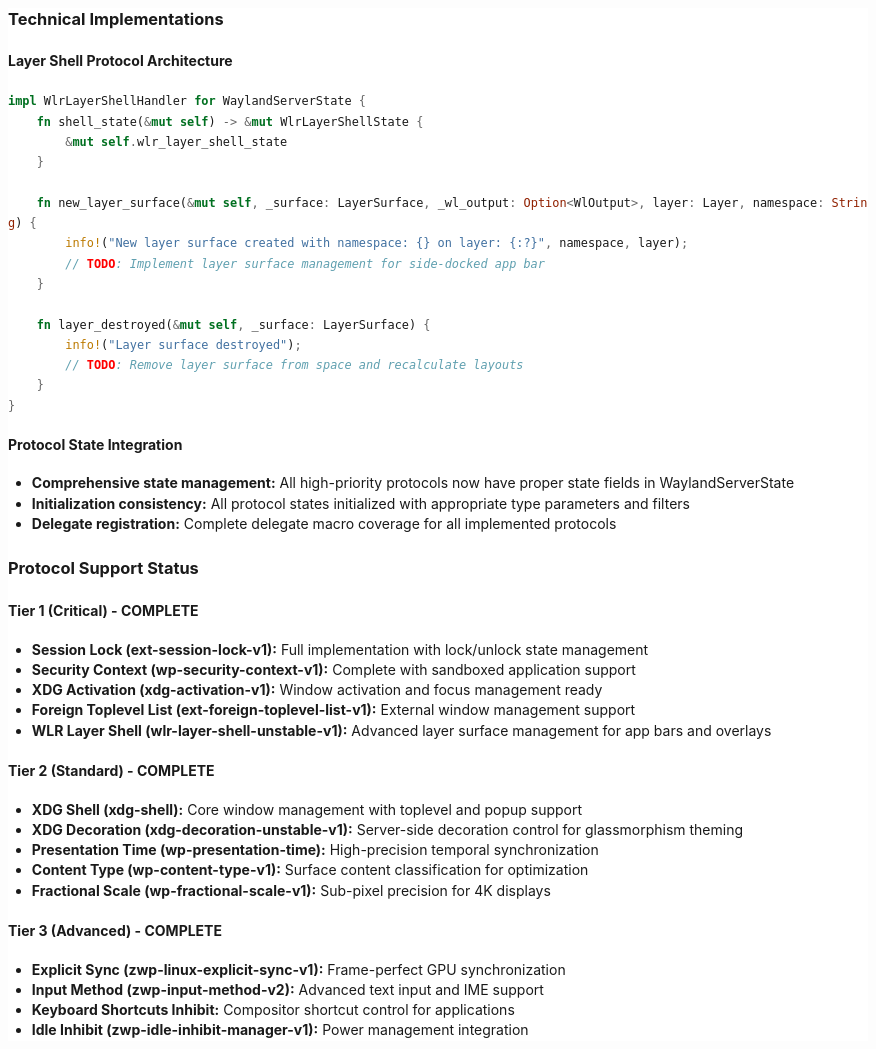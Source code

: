 ### Technical Implementations

#### Layer Shell Protocol Architecture
```rust
impl WlrLayerShellHandler for WaylandServerState {
    fn shell_state(&mut self) -> &mut WlrLayerShellState {
        &mut self.wlr_layer_shell_state
    }
    
    fn new_layer_surface(&mut self, _surface: LayerSurface, _wl_output: Option<WlOutput>, layer: Layer, namespace: String) {
        info!("New layer surface created with namespace: {} on layer: {:?}", namespace, layer);
        // TODO: Implement layer surface management for side-docked app bar
    }
    
    fn layer_destroyed(&mut self, _surface: LayerSurface) {
        info!("Layer surface destroyed");
        // TODO: Remove layer surface from space and recalculate layouts
    }
}
```

#### Protocol State Integration
- **Comprehensive state management:** All high-priority protocols now have proper state fields in WaylandServerState
- **Initialization consistency:** All protocol states initialized with appropriate type parameters and filters
- **Delegate registration:** Complete delegate macro coverage for all implemented protocols

### Protocol Support Status

#### Tier 1 (Critical) - COMPLETE
- **Session Lock (ext-session-lock-v1):** Full implementation with lock/unlock state management
- **Security Context (wp-security-context-v1):** Complete with sandboxed application support
- **XDG Activation (xdg-activation-v1):** Window activation and focus management ready
- **Foreign Toplevel List (ext-foreign-toplevel-list-v1):** External window management support
- **WLR Layer Shell (wlr-layer-shell-unstable-v1):** Advanced layer surface management for app bars and overlays

#### Tier 2 (Standard) - COMPLETE
- **XDG Shell (xdg-shell):** Core window management with toplevel and popup support
- **XDG Decoration (xdg-decoration-unstable-v1):** Server-side decoration control for glassmorphism theming
- **Presentation Time (wp-presentation-time):** High-precision temporal synchronization
- **Content Type (wp-content-type-v1):** Surface content classification for optimization
- **Fractional Scale (wp-fractional-scale-v1):** Sub-pixel precision for 4K displays

#### Tier 3 (Advanced) - COMPLETE
- **Explicit Sync (zwp-linux-explicit-sync-v1):** Frame-perfect GPU synchronization
- **Input Method (zwp-input-method-v2):** Advanced text input and IME support
- **Keyboard Shortcuts Inhibit:** Compositor shortcut control for applications
- **Idle Inhibit (zwp-idle-inhibit-manager-v1):** Power management integration
